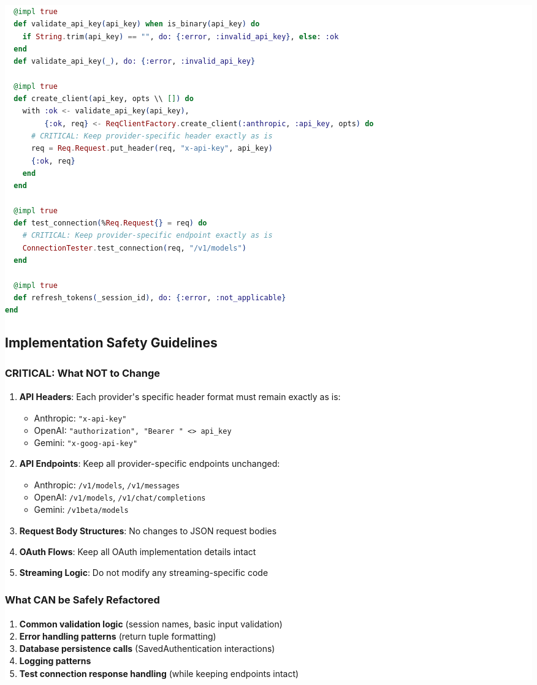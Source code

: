 ```elixir
  @impl true
  def validate_api_key(api_key) when is_binary(api_key) do
    if String.trim(api_key) == "", do: {:error, :invalid_api_key}, else: :ok
  end
  def validate_api_key(_), do: {:error, :invalid_api_key}
  
  @impl true
  def create_client(api_key, opts \\ []) do
    with :ok <- validate_api_key(api_key),
         {:ok, req} <- ReqClientFactory.create_client(:anthropic, :api_key, opts) do
      # CRITICAL: Keep provider-specific header exactly as is
      req = Req.Request.put_header(req, "x-api-key", api_key)
      {:ok, req}
    end
  end
  
  @impl true
  def test_connection(%Req.Request{} = req) do
    # CRITICAL: Keep provider-specific endpoint exactly as is
    ConnectionTester.test_connection(req, "/v1/models")
  end
  
  @impl true
  def refresh_tokens(_session_id), do: {:error, :not_applicable}
end
```

## Implementation Safety Guidelines

### CRITICAL: What NOT to Change
1. **API Headers**: Each provider's specific header format must remain exactly as is:
   - Anthropic: `"x-api-key"`
   - OpenAI: `"authorization", "Bearer " <> api_key`
   - Gemini: `"x-goog-api-key"`

2. **API Endpoints**: Keep all provider-specific endpoints unchanged:
   - Anthropic: `/v1/models`, `/v1/messages`
   - OpenAI: `/v1/models`, `/v1/chat/completions`
   - Gemini: `/v1beta/models`

3. **Request Body Structures**: No changes to JSON request bodies
4. **OAuth Flows**: Keep all OAuth implementation details intact
5. **Streaming Logic**: Do not modify any streaming-specific code

### What CAN be Safely Refactored
1. **Common validation logic** (session names, basic input validation)
2. **Error handling patterns** (return tuple formatting)
3. **Database persistence calls** (SavedAuthentication interactions)
4. **Logging patterns**
5. **Test connection response handling** (while keeping endpoints intact)
